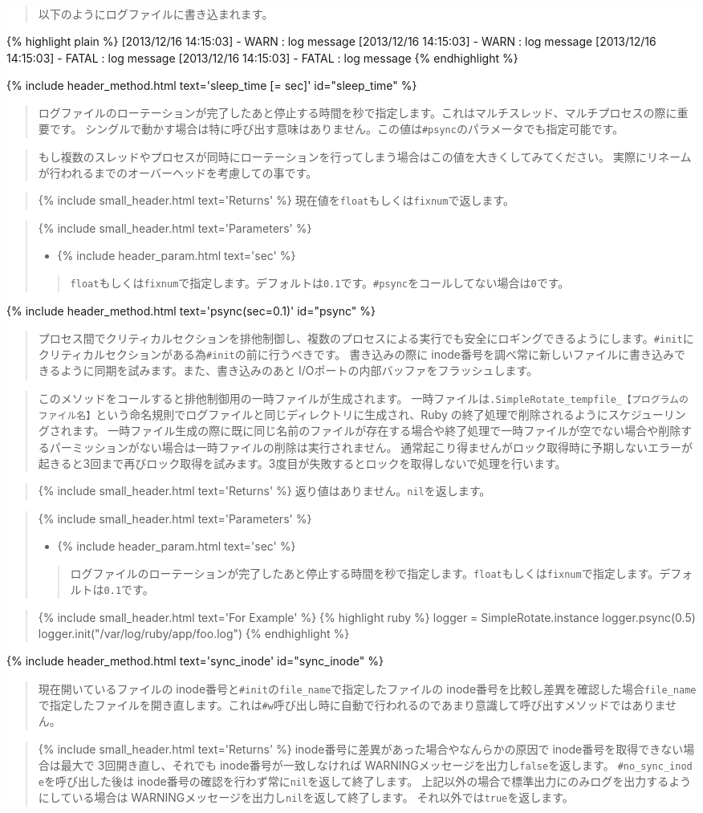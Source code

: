 > 以下のようにログファイルに書き込まれます。

{% highlight plain %}
[2013/12/16 14:15:03] - WARN : log message
[2013/12/16 14:15:03] - WARN : log message
[2013/12/16 14:15:03] - FATAL : log message
[2013/12/16 14:15:03] - FATAL : log message
{% endhighlight %}


{% include header_method.html text='sleep_time [= sec]' id="sleep_time" %}
> ログファイルのローテーションが完了したあと停止する時間を秒で指定します。これはマルチスレッド、マルチプロセスの際に重要です。
> シングルで動かす場合は特に呼び出す意味はありません。この値は`#psync`のパラメータでも指定可能です。

> もし複数のスレッドやプロセスが同時にローテーションを行ってしまう場合はこの値を大きくしてみてください。
> 実際にリネームが行われるまでのオーバーヘッドを考慮しての事です。

> {% include small_header.html text='Returns' %}
> 現在値を`float`もしくは`fixnum`で返します。

> {% include small_header.html text='Parameters' %}
> * {% include header_param.html text='sec' %}
>> `float`もしくは`fixnum`で指定します。デフォルトは`0.1`です。`#psync`をコールしてない場合は`0`です。


{% include header_method.html text='psync(sec=0.1)' id="psync" %}
> プロセス間でクリティカルセクションを排他制御し、複数のプロセスによる実行でも安全にロギングできるようにします。`#init`にクリティカルセクションがある為`#init`の前に行うべきです。
> 書き込みの際に inode番号を調べ常に新しいファイルに書き込みできるように同期を試みます。また、書き込みのあと I/Oポートの内部バッファをフラッシュします。

> このメソッドをコールすると排他制御用の一時ファイルが生成されます。
> 一時ファイルは`.SimpleRotate_tempfile_【プログラムのファイル名】`という命名規則でログファイルと同じディレクトリに生成され、Ruby の終了処理で削除されるようにスケジューリングされます。
> 一時ファイル生成の際に既に同じ名前のファイルが存在する場合や終了処理で一時ファイルが空でない場合や削除するパーミッションがない場合は一時ファイルの削除は実行されません。
> 通常起こり得ませんがロック取得時に予期しないエラーが起きると3回まで再びロック取得を試みます。3度目が失敗するとロックを取得しないで処理を行います。

> {% include small_header.html text='Returns' %}
> 返り値はありません。`nil`を返します。

> {% include small_header.html text='Parameters' %}
> * {% include header_param.html text='sec' %}
>> ログファイルのローテーションが完了したあと停止する時間を秒で指定します。`float`もしくは`fixnum`で指定します。デフォルトは`0.1`です。

> {% include small_header.html text='For Example' %}
{% highlight ruby %}
logger = SimpleRotate.instance
logger.psync(0.5)
logger.init("/var/log/ruby/app/foo.log")
{% endhighlight %}


{% include header_method.html text='sync_inode' id="sync_inode" %}
> 現在開いているファイルの inode番号と`#init`の`file_name`で指定したファイルの inode番号を比較し差異を確認した場合`file_name`で指定したファイルを開き直します。これは`#w`呼び出し時に自動で行われるのであまり意識して呼び出すメソッドではありません。

> {% include small_header.html text='Returns' %}
> inode番号に差異があった場合やなんらかの原因で inode番号を取得できない場合は最大で 3回開き直し、それでも inode番号が一致しなければ WARNINGメッセージを出力し`false`を返します。
> `#no_sync_inode`を呼び出した後は inode番号の確認を行わず常に`nil`を返して終了します。
> 上記以外の場合で標準出力にのみログを出力するようにしている場合は WARNINGメッセージを出力し`nil`を返して終了します。
> それ以外では`true`を返します。
